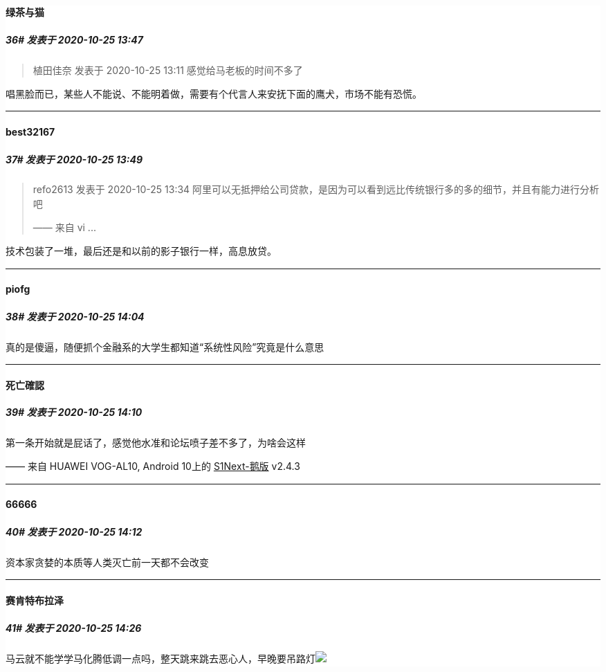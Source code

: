 ####  绿茶与猫  
##### 36#       发表于 2020-10-25 13:47


<blockquote>植田佳奈 发表于 2020-10-25 13:11
感觉给马老板的时间不多了</blockquote>
唱黑脸而已，某些人不能说、不能明着做，需要有个代言人来安抚下面的鹰犬，市场不能有恐慌。


-----

####  best32167  
##### 37#       发表于 2020-10-25 13:49


<blockquote>refo2613 发表于 2020-10-25 13:34
阿里可以无抵押给公司贷款，是因为可以看到远比传统银行多的多的细节，并且有能力进行分析吧


—— 来自 vi ...</blockquote>
技术包装了一堆，最后还是和以前的影子银行一样，高息放贷。


-----

####  piofg  
##### 38#       发表于 2020-10-25 14:04


真的是傻逼，随便抓个金融系的大学生都知道“系统性风险”究竟是什么意思


-----

####  死亡確認  
##### 39#       发表于 2020-10-25 14:10


第一条开始就是屁话了，感觉他水准和论坛喷子差不多了，为啥会这样

—— 来自 HUAWEI VOG-AL10, Android 10上的 [S1Next-鹅版](https://github.com/ykrank/S1-Next/releases) v2.4.3


-----

####  66666  
##### 40#       发表于 2020-10-25 14:12


资本家贪婪的本质等人类灭亡前一天都不会改变


-----

####  赛肯特布拉泽  
##### 41#       发表于 2020-10-25 14:26


马云就不能学学马化腾低调一点吗，整天跳来跳去恶心人，早晚要吊路灯<img src="https://static.saraba1st.com/image/smiley/face2017/001.png" referrerpolicy="no-referrer">
